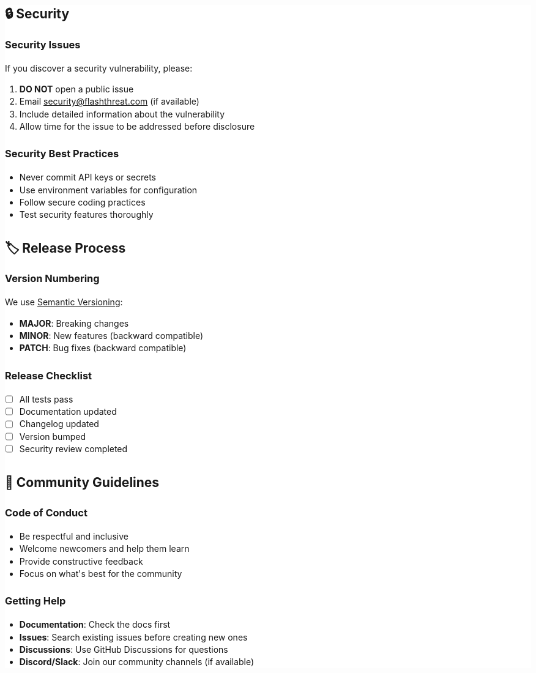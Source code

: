 ## 🔒 Security

### Security Issues

If you discover a security vulnerability, please:

1. **DO NOT** open a public issue
2. Email security@flashthreat.com (if available)
3. Include detailed information about the vulnerability
4. Allow time for the issue to be addressed before disclosure

### Security Best Practices

- Never commit API keys or secrets
- Use environment variables for configuration
- Follow secure coding practices
- Test security features thoroughly

## 🏷️ Release Process

### Version Numbering

We use [Semantic Versioning](https://semver.org/):
- **MAJOR**: Breaking changes
- **MINOR**: New features (backward compatible)
- **PATCH**: Bug fixes (backward compatible)

### Release Checklist

- [ ] All tests pass
- [ ] Documentation updated
- [ ] Changelog updated
- [ ] Version bumped
- [ ] Security review completed

## 🤝 Community Guidelines

### Code of Conduct

- Be respectful and inclusive
- Welcome newcomers and help them learn
- Provide constructive feedback
- Focus on what's best for the community

### Getting Help

- **Documentation**: Check the docs first
- **Issues**: Search existing issues before creating new ones
- **Discussions**: Use GitHub Discussions for questions
- **Discord/Slack**: Join our community channels (if available)
